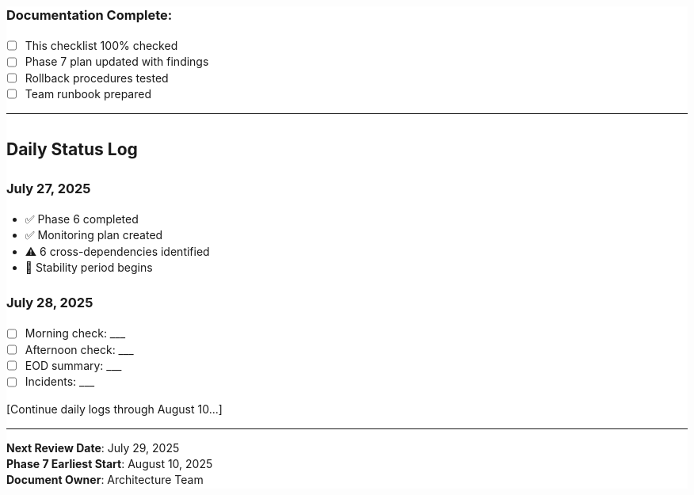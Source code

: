 ### Documentation Complete:
- [ ] This checklist 100% checked
- [ ] Phase 7 plan updated with findings
- [ ] Rollback procedures tested
- [ ] Team runbook prepared

---

## Daily Status Log

### July 27, 2025
- ✅ Phase 6 completed
- ✅ Monitoring plan created
- ⚠️ 6 cross-dependencies identified
- 📅 Stability period begins

### July 28, 2025
- [ ] Morning check: ___
- [ ] Afternoon check: ___
- [ ] EOD summary: ___
- [ ] Incidents: ___

[Continue daily logs through August 10...]

---

**Next Review Date**: July 29, 2025  
**Phase 7 Earliest Start**: August 10, 2025  
**Document Owner**: Architecture Team